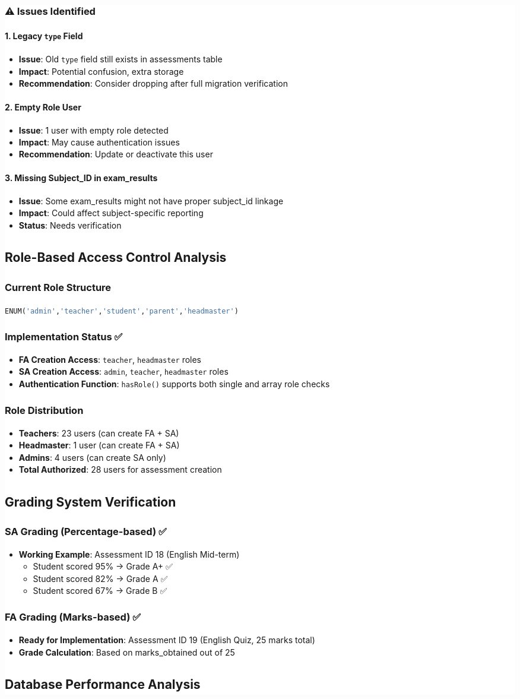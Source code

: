 ### ⚠️ **Issues Identified**

#### 1. Legacy `type` Field
- **Issue**: Old `type` field still exists in assessments table
- **Impact**: Potential confusion, extra storage
- **Recommendation**: Consider dropping after full migration verification

#### 2. Empty Role User
- **Issue**: 1 user with empty role detected
- **Impact**: May cause authentication issues
- **Recommendation**: Update or deactivate this user

#### 3. Missing Subject_ID in exam_results
- **Issue**: Some exam_results might not have proper subject_id linkage
- **Impact**: Could affect subject-specific reporting
- **Status**: Needs verification

## Role-Based Access Control Analysis

### Current Role Structure
```sql
ENUM('admin','teacher','student','parent','headmaster')
```

### Implementation Status ✅
- **FA Creation Access**: `teacher`, `headmaster` roles
- **SA Creation Access**: `admin`, `teacher`, `headmaster` roles
- **Authentication Function**: `hasRole()` supports both single and array role checks

### Role Distribution
- **Teachers**: 23 users (can create FA + SA)
- **Headmaster**: 1 user (can create FA + SA)
- **Admins**: 4 users (can create SA only)
- **Total Authorized**: 28 users for assessment creation

## Grading System Verification

### SA Grading (Percentage-based) ✅
- **Working Example**: Assessment ID 18 (English Mid-term)
  - Student scored 95% → Grade A+ ✅
  - Student scored 82% → Grade A ✅
  - Student scored 67% → Grade B ✅

### FA Grading (Marks-based) ✅
- **Ready for Implementation**: Assessment ID 19 (English Quiz, 25 marks total)
- **Grade Calculation**: Based on marks_obtained out of 25

## Database Performance Analysis
